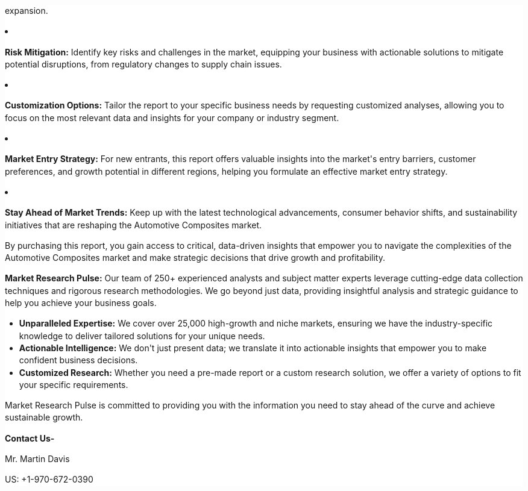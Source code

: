 expansion.</p></li><li><p><strong>Risk Mitigation:</strong> Identify key risks and challenges in the market, equipping your business with actionable solutions to mitigate potential disruptions, from regulatory changes to supply chain issues.</p></li><li><p><strong>Customization Options:</strong> Tailor the report to your specific business needs by requesting customized analyses, allowing you to focus on the most relevant data and insights for your company or industry segment.</p></li><li><p><strong>Market Entry Strategy:</strong> For new entrants, this report offers valuable insights into the market's entry barriers, customer preferences, and growth potential in different regions, helping you formulate an effective market entry strategy.</p></li><li><p><strong>Stay Ahead of Market Trends:</strong> Keep up with the latest technological advancements, consumer behavior shifts, and sustainability initiatives that are reshaping the Automotive Composites market.</p></li></ol><p>By purchasing this report, you gain access to critical, data-driven insights that empower you to navigate the complexities of the Automotive Composites market and make strategic decisions that drive growth and profitability.</p><p><strong>Market Research Pulse:</strong>&nbsp;Our team of 250+ experienced analysts and subject matter experts leverage cutting-edge data collection techniques and rigorous research methodologies. We go beyond just data, providing insightful analysis and strategic guidance to help you achieve your business goals.</p><ul><li><strong>Unparalleled Expertise:</strong>&nbsp;We cover over 25,000 high-growth and niche markets, ensuring we have the industry-specific knowledge to deliver tailored solutions for your unique needs.</li><li><strong>Actionable Intelligence:</strong>&nbsp;We don't just present data; we translate it into actionable insights that empower you to make confident business decisions.</li><li><strong>Customized Research:</strong>&nbsp;Whether you need a pre-made report or a custom research solution, we offer a variety of options to fit your specific requirements.</li></ul><p>Market Research Pulse is committed to providing you with the information you need to stay ahead of the curve and achieve sustainable growth.</p><p><strong>Contact Us-</strong></p><p>Mr. Martin Davis</p><p>US: +1-970-672-0390</p>
